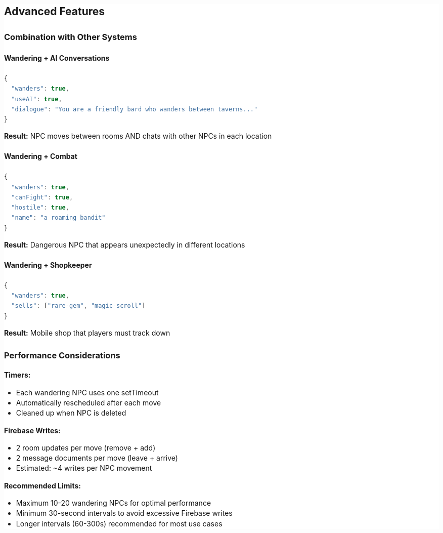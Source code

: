 ## Advanced Features

### Combination with Other Systems

#### Wandering + AI Conversations
```javascript
{
  "wanders": true,
  "useAI": true,
  "dialogue": "You are a friendly bard who wanders between taverns..."
}
```

**Result:** NPC moves between rooms AND chats with other NPCs in each location

#### Wandering + Combat
```javascript
{
  "wanders": true,
  "canFight": true,
  "hostile": true,
  "name": "a roaming bandit"
}
```

**Result:** Dangerous NPC that appears unexpectedly in different locations

#### Wandering + Shopkeeper
```javascript
{
  "wanders": true,
  "sells": ["rare-gem", "magic-scroll"]
}
```

**Result:** Mobile shop that players must track down

### Performance Considerations

**Timers:**
- Each wandering NPC uses one setTimeout
- Automatically rescheduled after each move
- Cleaned up when NPC is deleted

**Firebase Writes:**
- 2 room updates per move (remove + add)
- 2 message documents per move (leave + arrive)
- Estimated: ~4 writes per NPC movement

**Recommended Limits:**
- Maximum 10-20 wandering NPCs for optimal performance
- Minimum 30-second intervals to avoid excessive Firebase writes
- Longer intervals (60-300s) recommended for most use cases
